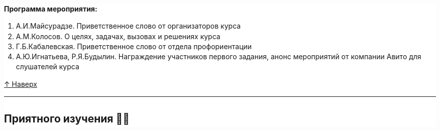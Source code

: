 **Программа мероприятия:**
1. А.И.Майсурадзе. Приветственное слово от организаторов курса
2. А.М.Колосов. О целях, задачах, вызовах и решениях курса
3. Г.Б.Кабалевская. Приветственное слово от отдела профориентации
4. А.Ю.Игнатьева, Р.Я.Будылин. Награждение участников первого задания, анонс мероприятий от компании Авито для слушателей курса

[↑ Наверх](#22lections)

---

## Приятного изучения ✌🏻
